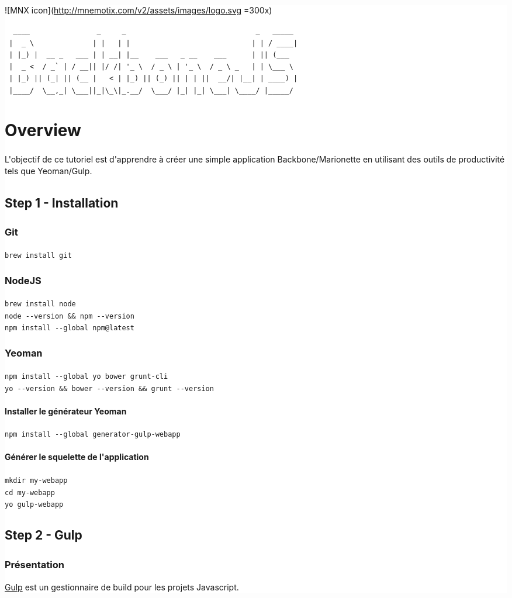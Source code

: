 ![MNX icon](http://mnemotix.com/v2/assets/images/logo.svg =300x)

```
  ____                _     _                               _   _____  
 |  _ \              | |   | |                             | | / ____| 
 | |_) |  __ _   ___ | | __| |__    ___   _ __    ___      | || (___   
 |  _ <  / _` | / __|| |/ /| '_ \  / _ \ | '_ \  / _ \ _   | | \___ \  
 | |_) || (_| || (__ |   < | |_) || (_) || | | ||  __/| |__| | ____) | 
 |____/  \__,_| \___||_|\_\|_.__/  \___/ |_| |_| \___| \____/ |_____/  

```

                                                                                           

Overview
========

L'objectif de ce tutoriel est d'apprendre à créer une simple application Backbone/Marionette en utilisant des outils de productivité tels que Yeoman/Gulp.



Step 1 - Installation
---------------------

### Git

	brew install git
	
### NodeJS
	
	brew install node
	node --version && npm --version
	npm install --global npm@latest
	
### Yeoman

	npm install --global yo bower grunt-cli
	yo --version && bower --version && grunt --version
	
#### Installer le générateur Yeoman

	npm install --global generator-gulp-webapp
	

#### Générer le squelette de l'application

	mkdir my-webapp
	cd my-webapp
	yo gulp-webapp

Step 2 - Gulp
-------------

### Présentation
[Gulp](http://gulpjs.com/) est un gestionnaire de build pour les projets Javascript.
